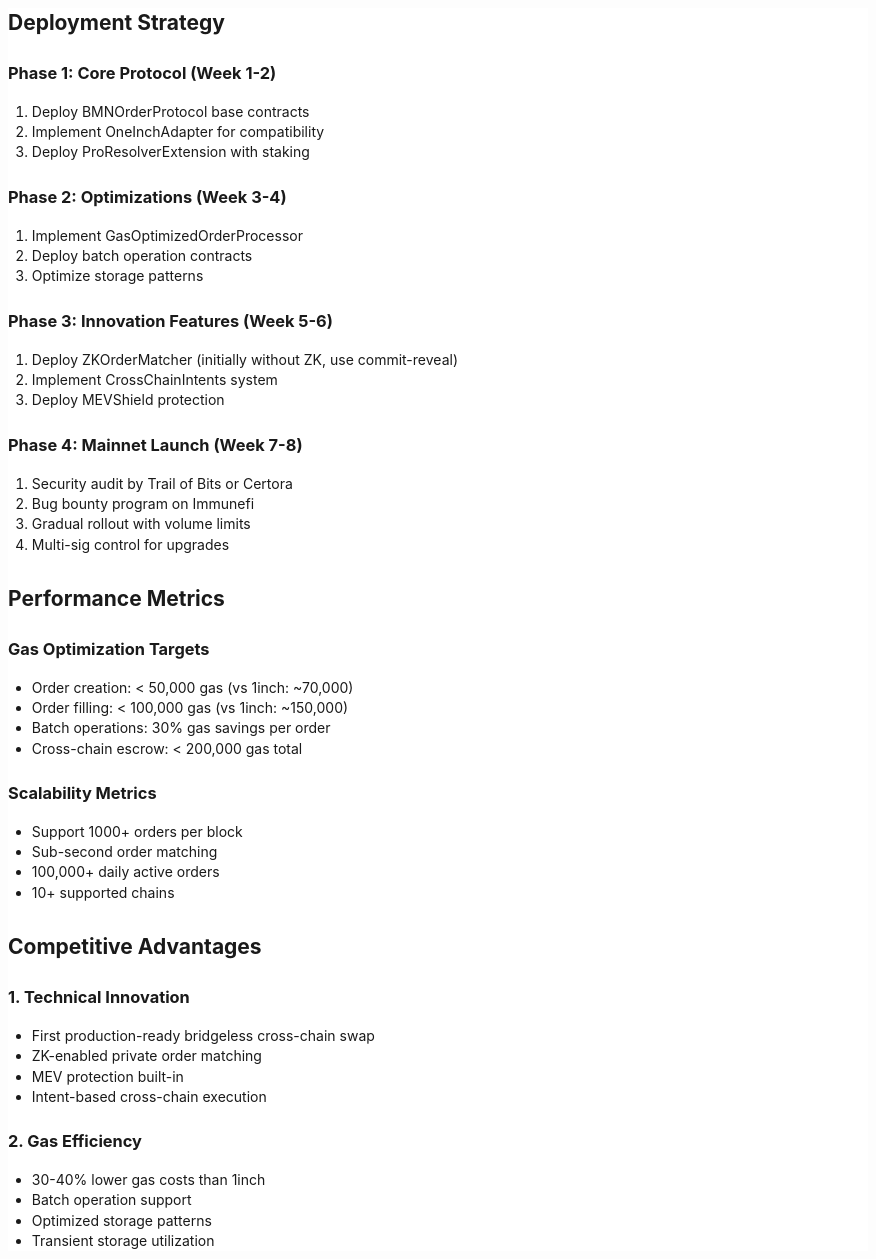 ## Deployment Strategy

### Phase 1: Core Protocol (Week 1-2)
1. Deploy BMNOrderProtocol base contracts
2. Implement OneInchAdapter for compatibility
3. Deploy ProResolverExtension with staking

### Phase 2: Optimizations (Week 3-4)
1. Implement GasOptimizedOrderProcessor
2. Deploy batch operation contracts
3. Optimize storage patterns

### Phase 3: Innovation Features (Week 5-6)
1. Deploy ZKOrderMatcher (initially without ZK, use commit-reveal)
2. Implement CrossChainIntents system
3. Deploy MEVShield protection

### Phase 4: Mainnet Launch (Week 7-8)
1. Security audit by Trail of Bits or Certora
2. Bug bounty program on Immunefi
3. Gradual rollout with volume limits
4. Multi-sig control for upgrades

## Performance Metrics

### Gas Optimization Targets
- Order creation: < 50,000 gas (vs 1inch: ~70,000)
- Order filling: < 100,000 gas (vs 1inch: ~150,000)
- Batch operations: 30% gas savings per order
- Cross-chain escrow: < 200,000 gas total

### Scalability Metrics
- Support 1000+ orders per block
- Sub-second order matching
- 100,000+ daily active orders
- 10+ supported chains

## Competitive Advantages

### 1. Technical Innovation
- First production-ready bridgeless cross-chain swap
- ZK-enabled private order matching
- MEV protection built-in
- Intent-based cross-chain execution

### 2. Gas Efficiency
- 30-40% lower gas costs than 1inch
- Batch operation support
- Optimized storage patterns
- Transient storage utilization
